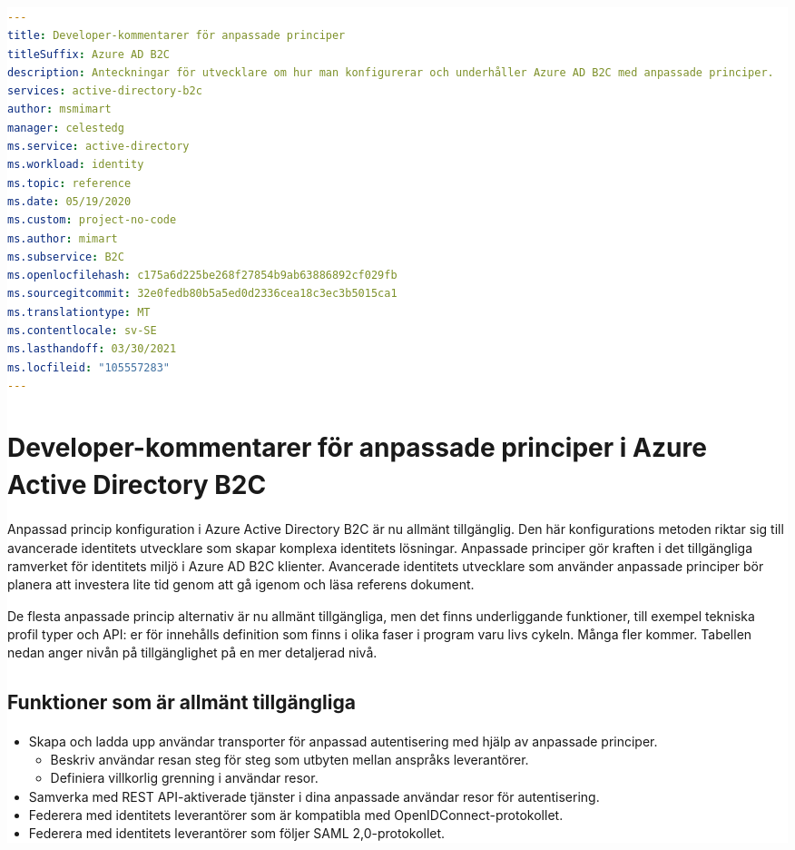 ```yaml
---
title: Developer-kommentarer för anpassade principer
titleSuffix: Azure AD B2C
description: Anteckningar för utvecklare om hur man konfigurerar och underhåller Azure AD B2C med anpassade principer.
services: active-directory-b2c
author: msmimart
manager: celestedg
ms.service: active-directory
ms.workload: identity
ms.topic: reference
ms.date: 05/19/2020
ms.custom: project-no-code
ms.author: mimart
ms.subservice: B2C
ms.openlocfilehash: c175a6d225be268f27854b9ab63886892cf029fb
ms.sourcegitcommit: 32e0fedb80b5a5ed0d2336cea18c3ec3b5015ca1
ms.translationtype: MT
ms.contentlocale: sv-SE
ms.lasthandoff: 03/30/2021
ms.locfileid: "105557283"
---
```

# <a name="developer-notes-for-custom-policies-in-azure-active-directory-b2c"></a>Developer-kommentarer för anpassade principer i Azure Active Directory B2C

Anpassad princip konfiguration i Azure Active Directory B2C är nu allmänt tillgänglig. Den här konfigurations metoden riktar sig till avancerade identitets utvecklare som skapar komplexa identitets lösningar. Anpassade principer gör kraften i det tillgängliga ramverket för identitets miljö i Azure AD B2C klienter.
Avancerade identitets utvecklare som använder anpassade principer bör planera att investera lite tid genom att gå igenom och läsa referens dokument.

De flesta anpassade princip alternativ är nu allmänt tillgängliga, men det finns underliggande funktioner, till exempel tekniska profil typer och API: er för innehålls definition som finns i olika faser i program varu livs cykeln. Många fler kommer. Tabellen nedan anger nivån på tillgänglighet på en mer detaljerad nivå.

## <a name="features-that-are-generally-available"></a>Funktioner som är allmänt tillgängliga

- Skapa och ladda upp användar transporter för anpassad autentisering med hjälp av anpassade principer.
    - Beskriv användar resan steg för steg som utbyten mellan anspråks leverantörer.
    - Definiera villkorlig grenning i användar resor.
- Samverka med REST API-aktiverade tjänster i dina anpassade användar resor för autentisering.
- Federera med identitets leverantörer som är kompatibla med OpenIDConnect-protokollet.
- Federera med identitets leverantörer som följer SAML 2,0-protokollet.
